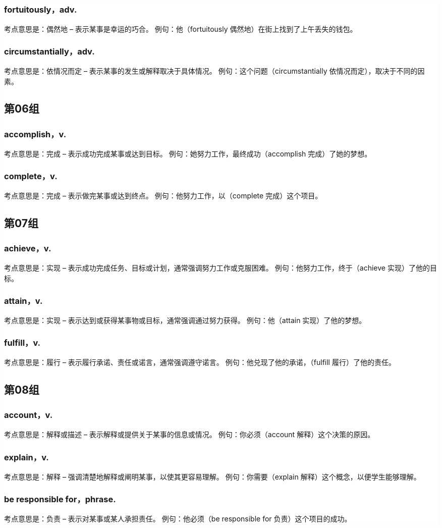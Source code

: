 ### fortuitously，adv. 

考点意思是：偶然地 – 表示某事是幸运的巧合。
例句：他（fortuitously 偶然地）在街上找到了上午丢失的钱包。 

### circumstantially，adv.  
考点意思是：依情况而定 – 表示某事的发生或解释取决于具体情况。
例句：这个问题（circumstantially 依情况而定），取决于不同的因素。  

## 第06组 

### accomplish，v. 
考点意思是：完成 – 表示成功完成某事或达到目标。
例句：她努力工作，最终成功（accomplish 完成）了她的梦想。 

### complete，v. 
考点意思是：完成 – 表示做完某事或达到终点。
例句：他努力工作，以（complete 完成）这个项目。   

## 第07组 

### achieve，v. 
考点意思是：实现 – 表示成功完成任务、目标或计划，通常强调努力工作或克服困难。
例句：他努力工作，终于（achieve 实现）了他的目标。 

### attain，v. 
考点意思是：实现 – 表示达到或获得某事物或目标，通常强调通过努力获得。
例句：他（attain 实现）了他的梦想。 

### fulfill，v. 
考点意思是：履行 – 表示履行承诺、责任或诺言，通常强调遵守诺言。
例句：他兑现了他的承诺，（fulfill 履行）了他的责任。   

## 第08组 

### account，v. 
考点意思是：解释或描述 – 表示解释或提供关于某事的信息或情况。
例句：你必须（account 解释）这个决策的原因。 

### explain，v. 
考点意思是：解释 – 强调清楚地解释或阐明某事，以使其更容易理解。
例句：你需要（explain 解释）这个概念，以便学生能够理解。 

### be responsible for，phrase. 
考点意思是：负责 – 表示对某事或某人承担责任。
例句：他必须（be responsible for 负责）这个项目的成功。   
